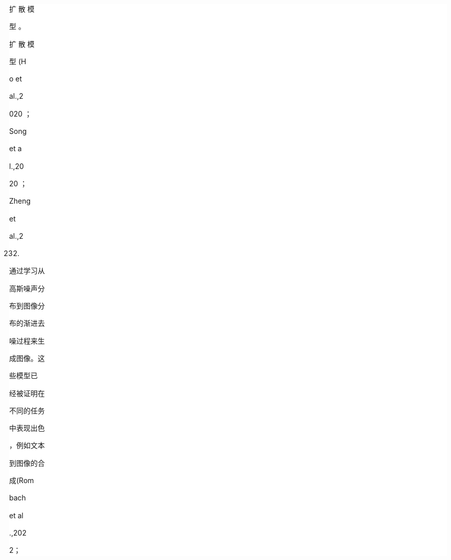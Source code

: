 扩 散 模

 型 。 

扩 散 模

 型 (H

o et 

al.,2

020 ；

 Song

 et a

l.,20

20 ； 

Zheng

 et



al.,2

0232)

通过学习从

高斯噪声分

布到图像分

布的渐进去

噪过程来生

成图像。这

些模型已



经被证明在

不同的任务

中表现出色

，例如文本

到图像的合

成(Rom

bach 

et al

.,202

2；
